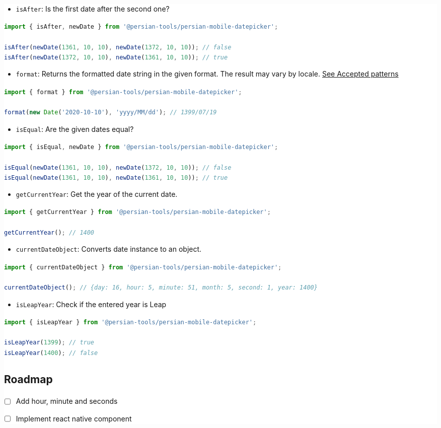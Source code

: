 - `isAfter`: Is the first date after the second one?

```javascript
import { isAfter, newDate } from '@persian-tools/persian-mobile-datepicker';

isAfter(newDate(1361, 10, 10), newDate(1372, 10, 10)); // false
isAfter(newDate(1372, 10, 10), newDate(1361, 10, 10)); // true
```

- `format`: Returns the formatted date string in the given format. The result may vary by locale.
[See Accepted patterns](https://date-fns.org/v2.23.0/docs/format)
```javascript
import { format } from '@persian-tools/persian-mobile-datepicker';

format(new Date('2020-10-10'), 'yyyy/MM/dd'); // 1399/07/19
```

- `isEqual`: Are the given dates equal?

```javascript
import { isEqual, newDate } from '@persian-tools/persian-mobile-datepicker';

isEqual(newDate(1361, 10, 10), newDate(1372, 10, 10)); // false
isEqual(newDate(1361, 10, 10), newDate(1361, 10, 10)); // true
```

- `getCurrentYear`: Get the year of the current date.

```javascript
import { getCurrentYear } from '@persian-tools/persian-mobile-datepicker';

getCurrentYear(); // 1400
```

- `currentDateObject`: Converts date instance to an object.

```javascript
import { currentDateObject } from '@persian-tools/persian-mobile-datepicker';

currentDateObject(); // {day: 16, hour: 5, minute: 51, month: 5, second: 1, year: 1400}
```

- `isLeapYear`: Check if the entered year is Leap

```javascript
import { isLeapYear } from '@persian-tools/persian-mobile-datepicker';

isLeapYear(1399); // true
isLeapYear(1400); // false
```

## Roadmap

- [ ] Add hour, minute and seconds
- [ ] Implement react native component


[key in DateConfigTypes]: DateConfigValuesModel
